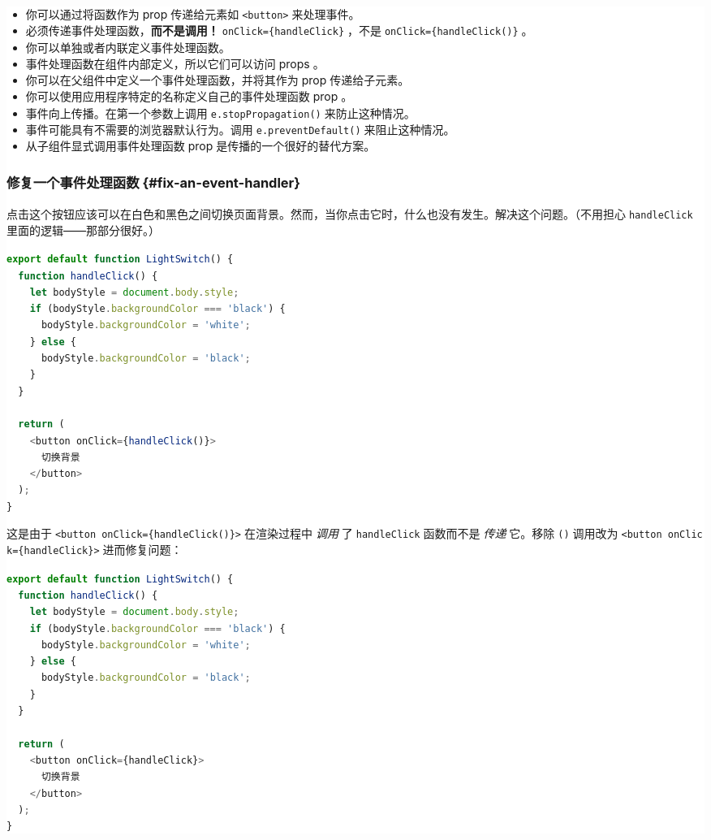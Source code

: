 <Recap>

* 你可以通过将函数作为 prop 传递给元素如 `<button>` 来处理事件。
* 必须传递事件处理函数，**而不是调用！** `onClick={handleClick}` ，不是 `onClick={handleClick()}` 。
* 你可以单独或者内联定义事件处理函数。
* 事件处理函数在组件内部定义，所以它们可以访问 props 。
* 你可以在父组件中定义一个事件处理函数，并将其作为 prop 传递给子元素。
* 你可以使用应用程序特定的名称定义自己的事件处理函数 prop 。
* 事件向上传播。在第一个参数上调用 `e.stopPropagation()` 来防止这种情况。
* 事件可能具有不需要的浏览器默认行为。调用 `e.preventDefault()` 来阻止这种情况。
* 从子组件显式调用事件处理函数 prop 是传播的一个很好的替代方案。

</Recap>



<Challenges>

### 修复一个事件处理函数 {#fix-an-event-handler}

点击这个按钮应该可以在白色和黑色之间切换页面背景。然而，当你点击它时，什么也没有发生。解决这个问题。（不用担心 `handleClick` 里面的逻辑——那部分很好。）

<Sandpack>

```js
export default function LightSwitch() {
  function handleClick() {
    let bodyStyle = document.body.style;
    if (bodyStyle.backgroundColor === 'black') {
      bodyStyle.backgroundColor = 'white';
    } else {
      bodyStyle.backgroundColor = 'black';
    }
  }

  return (
    <button onClick={handleClick()}>
      切换背景
    </button>
  );
}
```

</Sandpack>

<Solution>

这是由于 `<button onClick={handleClick()}>` 在渲染过程中 _调用_ 了 `handleClick` 函数而不是 _传递_ 它。移除 `()` 调用改为 `<button onClick={handleClick}>` 进而修复问题：

<Sandpack>

```js
export default function LightSwitch() {
  function handleClick() {
    let bodyStyle = document.body.style;
    if (bodyStyle.backgroundColor === 'black') {
      bodyStyle.backgroundColor = 'white';
    } else {
      bodyStyle.backgroundColor = 'black';
    }
  }

  return (
    <button onClick={handleClick}>
      切换背景
    </button>
  );
}
```